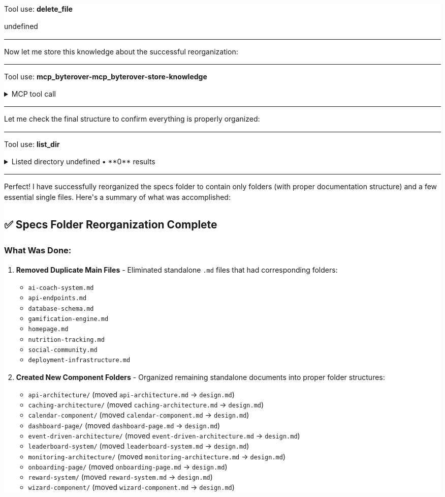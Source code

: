 
Tool use: **delete_file**

undefined

---

Now let me store this knowledge about the successful reorganization:


---

Tool use: **mcp_byterover-mcp_byterover-store-knowledge**

<details><summary>MCP tool call</summary></details>

---

Let me check the final structure to confirm everything is properly organized:


---

Tool use: **list_dir**

<details><summary>Listed directory undefined • **0** results</summary></details>

---

Perfect! I have successfully reorganized the specs folder to contain only folders (with proper documentation structure) and a few essential single files. Here's a summary of what was accomplished:

## ✅ Specs Folder Reorganization Complete

### **What Was Done:**

1. **Removed Duplicate Main Files** - Eliminated standalone `.md` files that had corresponding folders:
   - `ai-coach-system.md`
   - `api-endpoints.md` 
   - `database-schema.md`
   - `gamification-engine.md`
   - `homepage.md`
   - `nutrition-tracking.md`
   - `social-community.md`
   - `deployment-infrastructure.md`

2. **Created New Component Folders** - Organized remaining standalone documents into proper folder structures:
   - `api-architecture/` (moved `api-architecture.md` → `design.md`)
   - `caching-architecture/` (moved `caching-architecture.md` → `design.md`)
   - `calendar-component/` (moved `calendar-component.md` → `design.md`)
   - `dashboard-page/` (moved `dashboard-page.md` → `design.md`)
   - `event-driven-architecture/` (moved `event-driven-architecture.md` → `design.md`)
   - `leaderboard-system/` (moved `leaderboard-system.md` → `design.md`)
   - `monitoring-architecture/` (moved `monitoring-architecture.md` → `design.md`)
   - `onboarding-page/` (moved `onboarding-page.md` → `design.md`)
   - `reward-system/` (moved `reward-system.md` → `design.md`)
   - `wizard-component/` (moved `wizard-component.md` → `design.md`)
